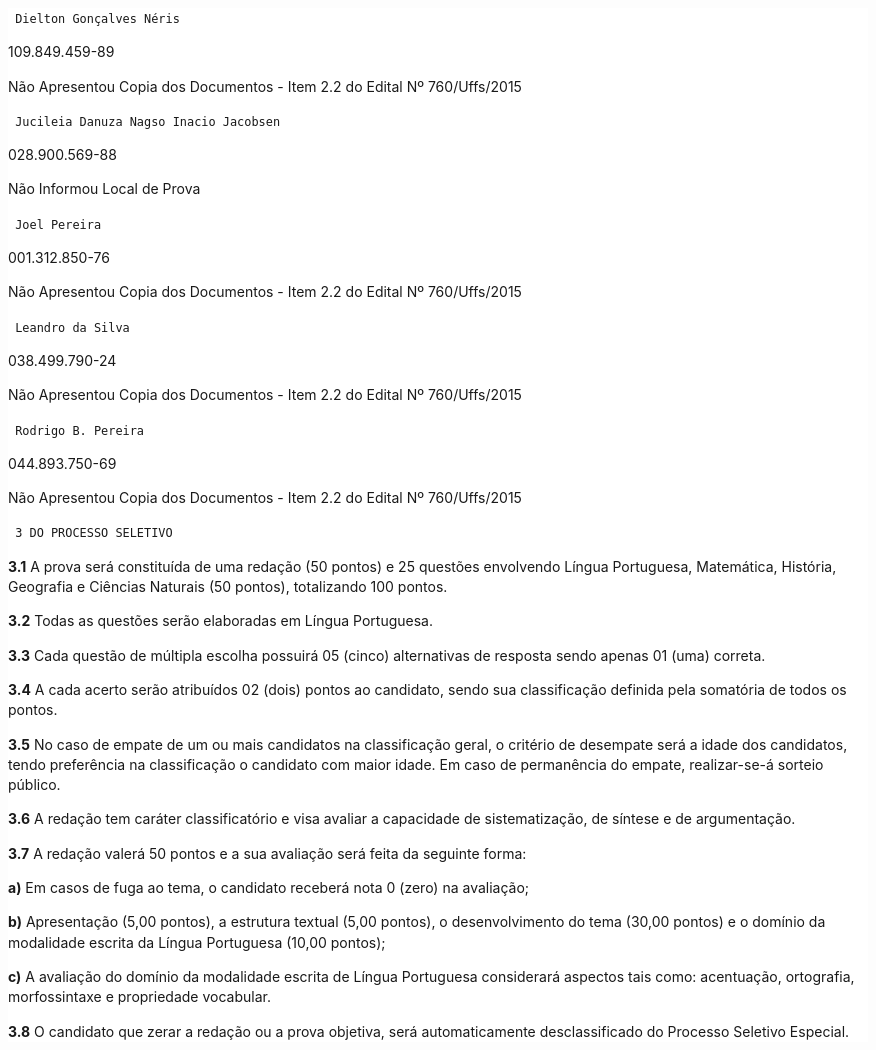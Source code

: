      Dielton Gonçalves Néris

   109.849.459-89

   Não Apresentou Copia dos Documentos - Item 2.2 do Edital Nº 760/Uffs/2015

     Jucileia Danuza Nagso Inacio Jacobsen

   028.900.569-88

   Não Informou Local de Prova

     Joel Pereira

   001.312.850-76

   Não Apresentou Copia dos Documentos - Item 2.2 do Edital Nº 760/Uffs/2015

     Leandro da Silva

   038.499.790-24

   Não Apresentou Copia dos Documentos - Item 2.2 do Edital Nº 760/Uffs/2015

     Rodrigo B. Pereira

   044.893.750-69

   Não Apresentou Copia dos Documentos - Item 2.2 do Edital Nº 760/Uffs/2015

     3 DO PROCESSO SELETIVO

 **3.1** A prova será constituída de uma redação (50 pontos) e 25 questões envolvendo Língua Portuguesa, Matemática, História, Geografia e Ciências Naturais (50 pontos), totalizando 100 pontos.

 **3.2** Todas as questões serão elaboradas em Língua Portuguesa.

 **3.3** Cada questão de múltipla escolha possuirá 05 (cinco) alternativas de resposta sendo apenas 01 (uma) correta.

 **3.4** A cada acerto serão atribuídos 02 (dois) pontos ao candidato, sendo sua classificação definida pela somatória de todos os pontos.

 **3.5** No caso de empate de um ou mais candidatos na classificação geral, o critério de desempate será a idade dos candidatos, tendo preferência na classificação o candidato com maior idade. Em caso de permanência do empate, realizar-se-á sorteio público.

 **3.6** A redação tem caráter classificatório e visa avaliar a capacidade de sistematização, de síntese e de argumentação.

 **3.7** A redação valerá 50 pontos e a sua avaliação será feita da seguinte forma:

 **a)** Em casos de fuga ao tema, o candidato receberá nota 0 (zero) na avaliação;

 **b)** Apresentação (5,00 pontos), a estrutura textual (5,00 pontos), o desenvolvimento do tema (30,00 pontos) e o domínio da modalidade escrita da Língua Portuguesa (10,00 pontos);

 **c)** A avaliação do domínio da modalidade escrita de Língua Portuguesa considerará aspectos tais como: acentuação, ortografia, morfossintaxe e propriedade vocabular.

 **3.8** O candidato que zerar a redação ou a prova objetiva, será automaticamente desclassificado do Processo Seletivo Especial.
